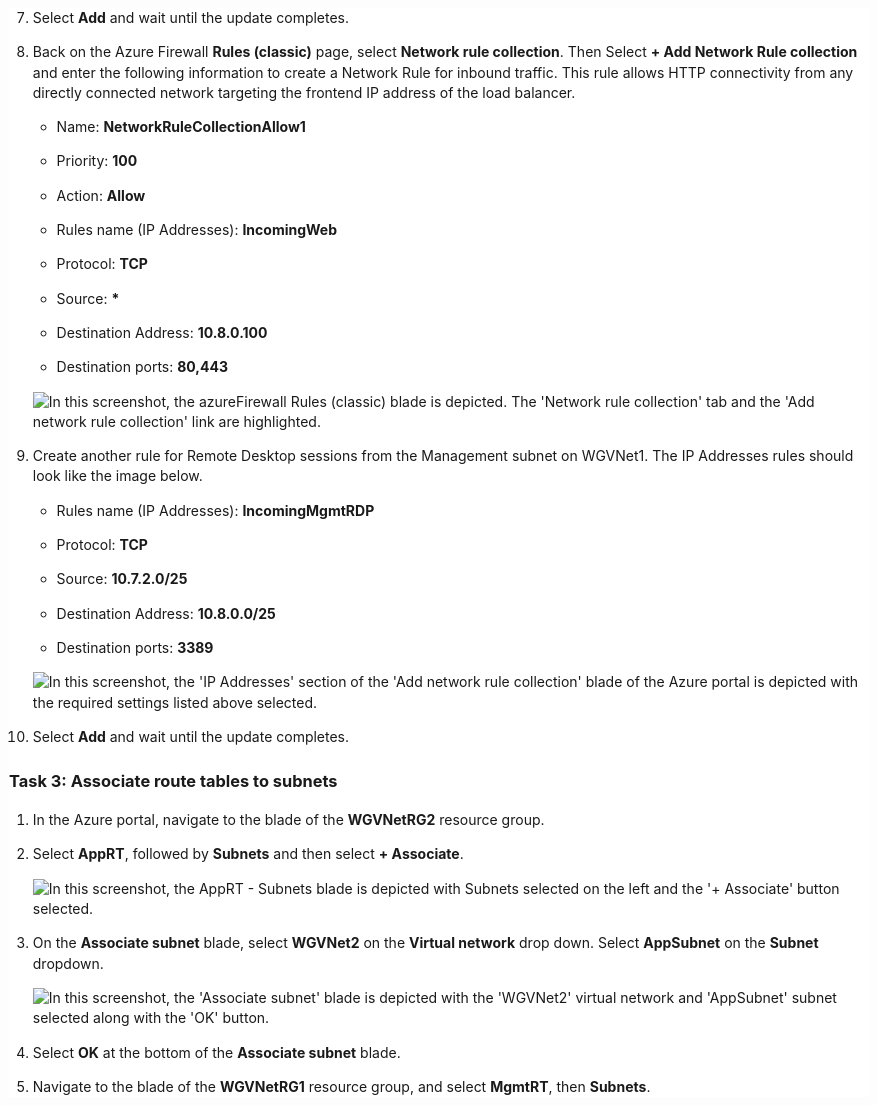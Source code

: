 7. Select **Add** and wait until the update completes.

8. Back on the Azure Firewall **Rules (classic)** page, select **Network rule collection**. Then Select **+ Add Network Rule collection** and enter the following information to create a Network Rule for inbound traffic. This rule allows HTTP connectivity from any directly connected network targeting the frontend IP address of the load balancer.

    - Name: **NetworkRuleCollectionAllow1**

    - Priority: **100**

    - Action: **Allow**

    - Rules name (IP Addresses): **IncomingWeb**

    - Protocol: **TCP**

    - Source: **\***

    - Destination Address: **10.8.0.100**

    - Destination ports: **80,443**

    ![In this screenshot, the azureFirewall Rules (classic) blade is depicted. The 'Network rule collection' tab and the 'Add network rule collection' link are highlighted.](images/hol-ex6-task2-network-rule-collection.png)

9. Create another rule for Remote Desktop sessions from the Management subnet on WGVNet1. The IP Addresses rules should look like the image below.

    - Rules name (IP Addresses): **IncomingMgmtRDP**

    - Protocol: **TCP**

    - Source: **10.7.2.0/25**

    - Destination Address: **10.8.0.0/25**

    - Destination ports: **3389**

    ![In this screenshot, the 'IP Addresses' section of the 'Add network rule collection' blade of the Azure portal is depicted with the required settings listed above selected.](images/hol-ex6-task2-add-network-rule-mgmt-subnet.png "Azure Firewall IP Addresses section")

10. Select **Add** and wait until the update completes.

### Task 3: Associate route tables to subnets

1. In the Azure portal, navigate to the blade of the **WGVNetRG2** resource group.

2. Select **AppRT**, followed by **Subnets** and then select **+ Associate**.

    ![In this screenshot, the AppRT - Subnets blade is depicted with Subnets selected on the left and the '+ Associate' button selected.](images/hol-ex6-task3-route-table-associate-button.png "AppRT Route table blade")

3. On the **Associate subnet** blade, select **WGVNet2** on the **Virtual network** drop down. Select **AppSubnet** on the **Subnet** dropdown.

    ![In this screenshot, the 'Associate subnet' blade is depicted with the 'WGVNet2' virtual network and 'AppSubnet' subnet selected along with the 'OK' button.](images/hol-ex6-task3-associate-subnet-blade-wgvnet2.png "Associate subnet section for AppRT")

4. Select **OK** at the bottom of the **Associate subnet** blade.

5. Navigate to the blade of the **WGVNetRG1** resource group, and select **MgmtRT**, then **Subnets**.
